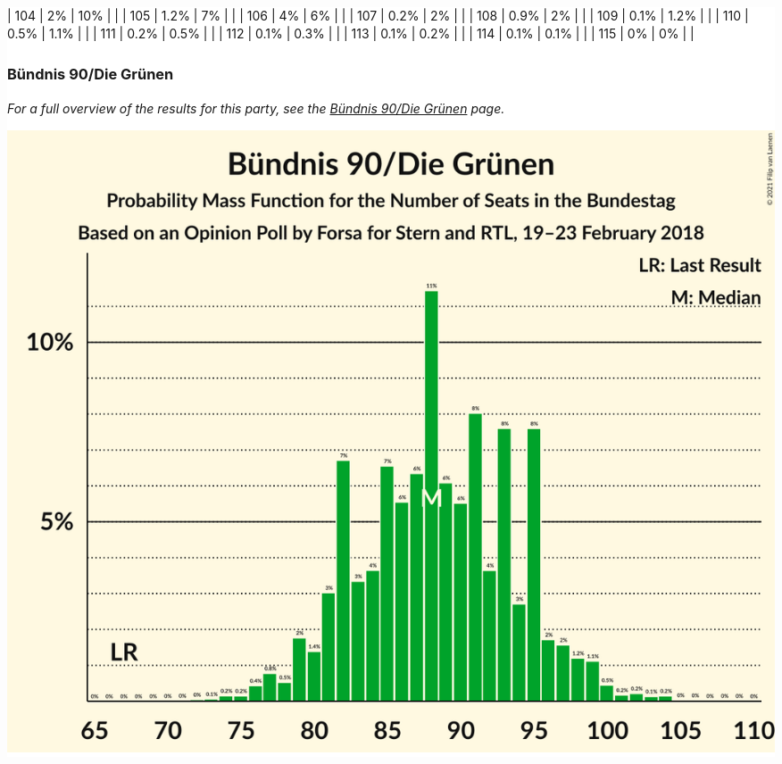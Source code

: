 | 104 | 2% | 10% |  |
| 105 | 1.2% | 7% |  |
| 106 | 4% | 6% |  |
| 107 | 0.2% | 2% |  |
| 108 | 0.9% | 2% |  |
| 109 | 0.1% | 1.2% |  |
| 110 | 0.5% | 1.1% |  |
| 111 | 0.2% | 0.5% |  |
| 112 | 0.1% | 0.3% |  |
| 113 | 0.1% | 0.2% |  |
| 114 | 0.1% | 0.1% |  |
| 115 | 0% | 0% |  |

### Bündnis 90/Die Grünen

*For a full overview of the results for this party, see the [Bündnis 90/Die Grünen](party-bündnis90diegrünen.html) page.*

![Graph with seats probability mass function not yet produced](2018-02-23-Forsa-seats-pmf-bündnis90diegrünen.png "Seats Probability Mass Function")
